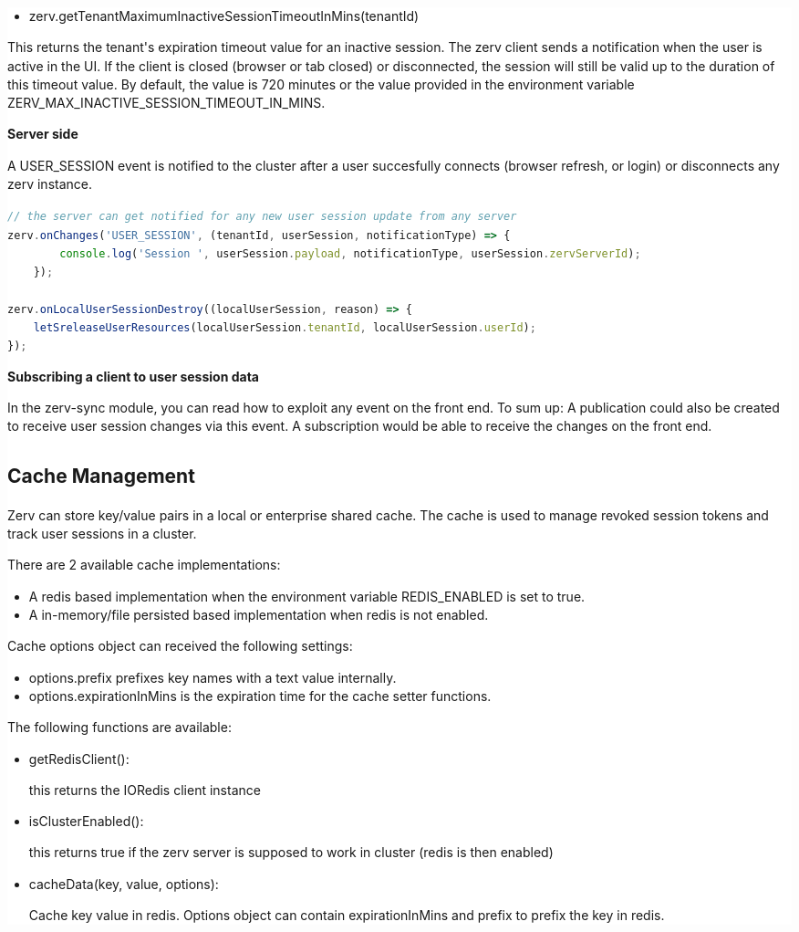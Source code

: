 - zerv.getTenantMaximumInactiveSessionTimeoutInMins(tenantId)

This returns the tenant's expiration timeout value for an inactive session.
The zerv client sends a notification when the user is active in the UI. If the client is closed (browser or tab closed) or disconnected, the session will still be valid up to the duration of this timeout value.
By default, the value is 720 minutes or the value provided in the environment variable ZERV_MAX_INACTIVE_SESSION_TIMEOUT_IN_MINS.

__Server side__

A USER_SESSION event is notified to the cluster after a user succesfully connects (browser refresh, or login) or disconnects any zerv instance.

```javascript
// the server can get notified for any new user session update from any server
zerv.onChanges('USER_SESSION', (tenantId, userSession, notificationType) => {
        console.log('Session ', userSession.payload, notificationType, userSession.zervServerId);
    });

zerv.onLocalUserSessionDestroy((localUserSession, reason) => {
    letSreleaseUserResources(localUserSession.tenantId, localUserSession.userId);
});
```
__Subscribing a client to user session data__

In the zerv-sync module, you can read how to exploit any event on the front end. To sum up:
A publication could also be created to receive user session changes via this event. 
A subscription would be able to receive the changes on the front end.

## Cache Management

Zerv can store key/value pairs in a local or enterprise shared cache.
The cache is used to manage revoked session tokens and track user sessions in a cluster.

There are 2 available cache implementations:
- A redis based implementation when the environment variable REDIS_ENABLED is set to true.
- A in-memory/file persisted based implementation when redis is not enabled.

Cache options object can received the following settings:
- options.prefix prefixes key names with a text value internally.
- options.expirationInMins is the expiration time for the cache setter functions.

The following functions are available:

- getRedisClient():

    this returns the IORedis client instance

- isClusterEnabled():

    this returns true if the zerv server is supposed to work in cluster (redis is then enabled)

- cacheData(key, value, options): 

    Cache key value in redis. Options object can contain expirationInMins and prefix to prefix the key in redis.

